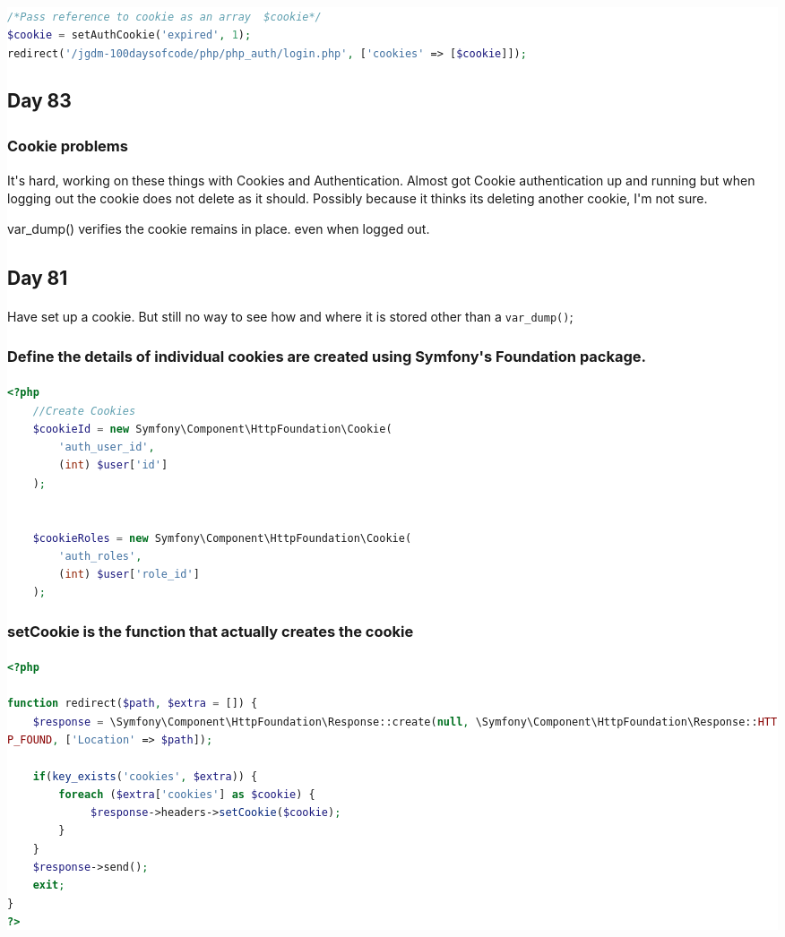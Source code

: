 ```php
/*Pass reference to cookie as an array  $cookie*/
$cookie = setAuthCookie('expired', 1);
redirect('/jgdm-100daysofcode/php/php_auth/login.php', ['cookies' => [$cookie]]); 
```

## Day 83


### Cookie problems 

It's hard, working on these things with Cookies and Authentication.  Almost got Cookie authentication up and running but when logging out the cookie does not delete as it should.  Possibly because it thinks its deleting another cookie, I'm not sure.

var_dump() verifies the cookie remains in place. even when logged out.

## Day 81


Have set up a cookie.  But still no way to see how and where it is stored other than a ```var_dump()```;


### Define the details of individual cookies are created using Symfony's Foundation package. 

```php
<?php
    //Create Cookies
    $cookieId = new Symfony\Component\HttpFoundation\Cookie(
        'auth_user_id',
        (int) $user['id']
    );
    
    
    $cookieRoles = new Symfony\Component\HttpFoundation\Cookie(
        'auth_roles',
        (int) $user['role_id']
    );
```

### setCookie is the function that actually creates the cookie

```php
<?php

function redirect($path, $extra = []) {
    $response = \Symfony\Component\HttpFoundation\Response::create(null, \Symfony\Component\HttpFoundation\Response::HTTP_FOUND, ['Location' => $path]);

    if(key_exists('cookies', $extra)) {
        foreach ($extra['cookies'] as $cookie) {
             $response->headers->setCookie($cookie);
        }
    }
    $response->send();
    exit;
}
?>

```

